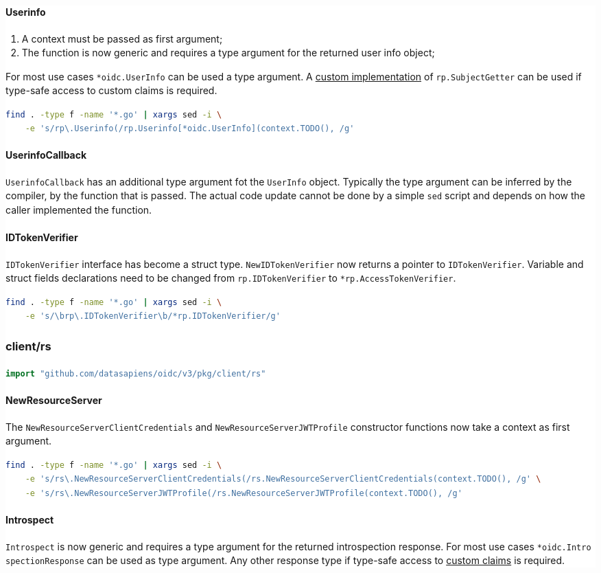 #### Userinfo

1. A context must be passed as first argument;
2. The function is now generic and requires a type argument for the returned user info object;

For most use cases `*oidc.UserInfo` can be used a type argument. A [custom implementation](https://pkg.go.dev/github.com/datasapiens/oidc/v3/pkg/client/rp#example-Userinfo-Custom) of `rp.SubjectGetter` can be used if type-safe access to custom claims is required.

```bash
find . -type f -name '*.go' | xargs sed -i \
    -e 's/rp\.Userinfo(/rp.Userinfo[*oidc.UserInfo](context.TODO(), /g'
```

#### UserinfoCallback

`UserinfoCallback` has an additional type argument fot the `UserInfo` object. Typically the type argument can be inferred by the compiler, by the function that is passed. The actual code update cannot be done by a simple `sed` script and depends on how the caller implemented the function.


#### IDTokenVerifier

`IDTokenVerifier` interface has become a struct type. `NewIDTokenVerifier` now returns a pointer to `IDTokenVerifier`.
Variable and struct fields declarations need to be changed from `rp.IDTokenVerifier` to `*rp.AccessTokenVerifier`.

```bash
find . -type f -name '*.go' | xargs sed -i \
    -e 's/\brp\.IDTokenVerifier\b/*rp.IDTokenVerifier/g'
```

### client/rs

```go
import "github.com/datasapiens/oidc/v3/pkg/client/rs"
```

#### NewResourceServer

The `NewResourceServerClientCredentials` and `NewResourceServerJWTProfile` constructor functions now take a context as first argument.

```bash
find . -type f -name '*.go' | xargs sed -i \
    -e 's/rs\.NewResourceServerClientCredentials(/rs.NewResourceServerClientCredentials(context.TODO(), /g' \
    -e 's/rs\.NewResourceServerJWTProfile(/rs.NewResourceServerJWTProfile(context.TODO(), /g'
```

#### Introspect

`Introspect` is now generic and requires a type argument for the returned introspection response. For most use cases `*oidc.IntrospectionResponse` can be used as type argument. Any other response type if type-safe access to [custom claims](https://pkg.go.dev/github.com/datasapiens/oidc/v3/pkg/client/rs#example-Introspect-Custom) is required.
